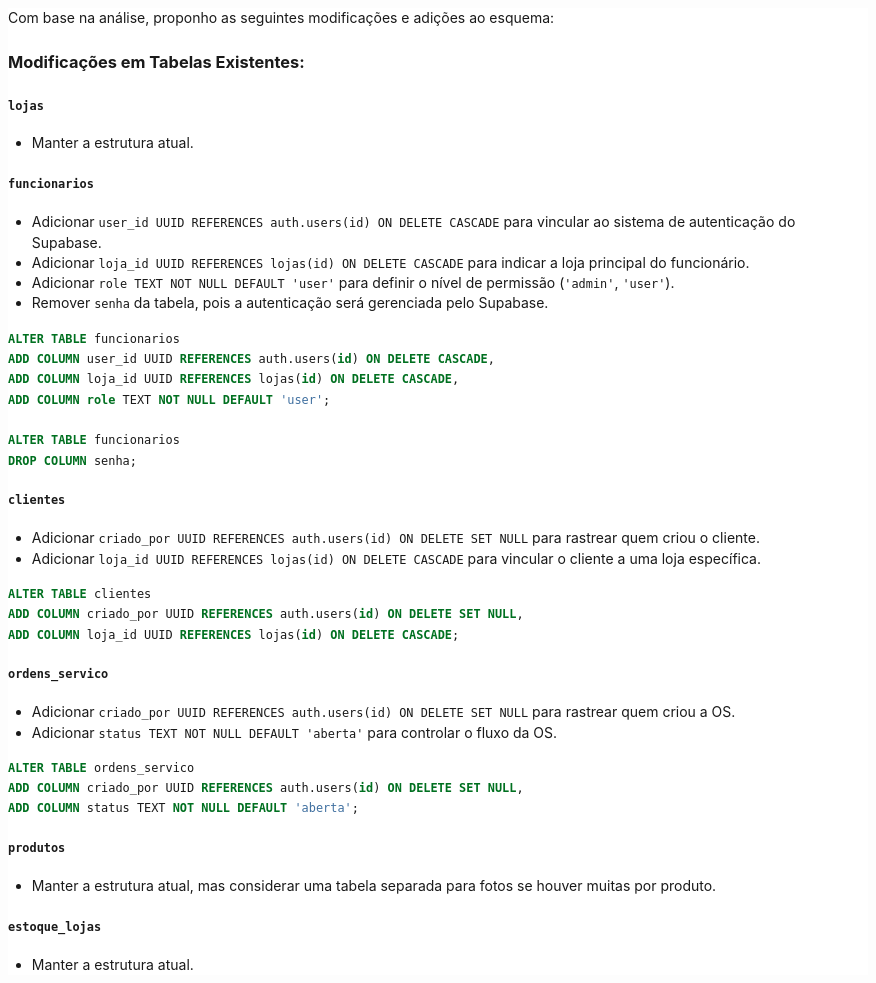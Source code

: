 Com base na análise, proponho as seguintes modificações e adições ao esquema:

### Modificações em Tabelas Existentes:

#### `lojas`
- Manter a estrutura atual.

#### `funcionarios`
- Adicionar `user_id UUID REFERENCES auth.users(id) ON DELETE CASCADE` para vincular ao sistema de autenticação do Supabase.
- Adicionar `loja_id UUID REFERENCES lojas(id) ON DELETE CASCADE` para indicar a loja principal do funcionário.
- Adicionar `role TEXT NOT NULL DEFAULT 'user'` para definir o nível de permissão (`'admin'`, `'user'`).
- Remover `senha` da tabela, pois a autenticação será gerenciada pelo Supabase.

```sql
ALTER TABLE funcionarios
ADD COLUMN user_id UUID REFERENCES auth.users(id) ON DELETE CASCADE,
ADD COLUMN loja_id UUID REFERENCES lojas(id) ON DELETE CASCADE,
ADD COLUMN role TEXT NOT NULL DEFAULT 'user';

ALTER TABLE funcionarios
DROP COLUMN senha;
```

#### `clientes`
- Adicionar `criado_por UUID REFERENCES auth.users(id) ON DELETE SET NULL` para rastrear quem criou o cliente.
- Adicionar `loja_id UUID REFERENCES lojas(id) ON DELETE CASCADE` para vincular o cliente a uma loja específica.

```sql
ALTER TABLE clientes
ADD COLUMN criado_por UUID REFERENCES auth.users(id) ON DELETE SET NULL,
ADD COLUMN loja_id UUID REFERENCES lojas(id) ON DELETE CASCADE;
```

#### `ordens_servico`
- Adicionar `criado_por UUID REFERENCES auth.users(id) ON DELETE SET NULL` para rastrear quem criou a OS.
- Adicionar `status TEXT NOT NULL DEFAULT 'aberta'` para controlar o fluxo da OS.

```sql
ALTER TABLE ordens_servico
ADD COLUMN criado_por UUID REFERENCES auth.users(id) ON DELETE SET NULL,
ADD COLUMN status TEXT NOT NULL DEFAULT 'aberta';
```

#### `produtos`
- Manter a estrutura atual, mas considerar uma tabela separada para fotos se houver muitas por produto.

#### `estoque_lojas`
- Manter a estrutura atual.
